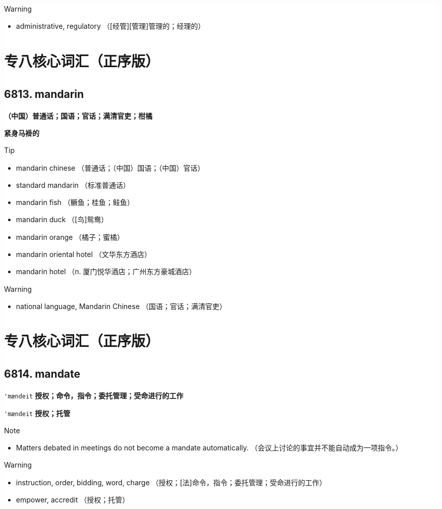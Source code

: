 > [!WARNING]
>
> - administrative, regulatory （[经管][管理]管理的；经理的）
>

# 专八核心词汇（正序版）

## 6813. mandarin

**（中国）普通话；国语；官话；满清官吏；柑橘**

**紧身马褂的**

> [!TIP]
>
> - mandarin chinese （普通话；（中国）国语；（中国）官话）
>
> - standard mandarin （标准普通话）
>
> - mandarin fish （鳜鱼；桂鱼；鲑鱼）
>
> - mandarin duck （[鸟]鸳鸯）
>
> - mandarin orange （橘子；蜜橘）
>
> - mandarin oriental hotel （文华东方酒店）
>
> - mandarin hotel （n. 厦门悦华酒店；广州东方豪城酒店）
>

> [!WARNING]
>
> - national language, Mandarin Chinese （国语；官话；满清官吏）
>

# 专八核心词汇（正序版）

## 6814. mandate

`'mændeit`  **授权；命令，指令；委托管理；受命进行的工作**

`'mændeit`  **授权；托管**

> [!NOTE]
>
> - Matters debated in meetings do not become a mandate automatically. （会议上讨论的事宜并不能自动成为一项指令。）
>

> [!WARNING]
>
> - instruction, order, bidding, word, charge （授权；[法]命令，指令；委托管理；受命进行的工作）
>
> - empower, accredit （授权；托管）
>
